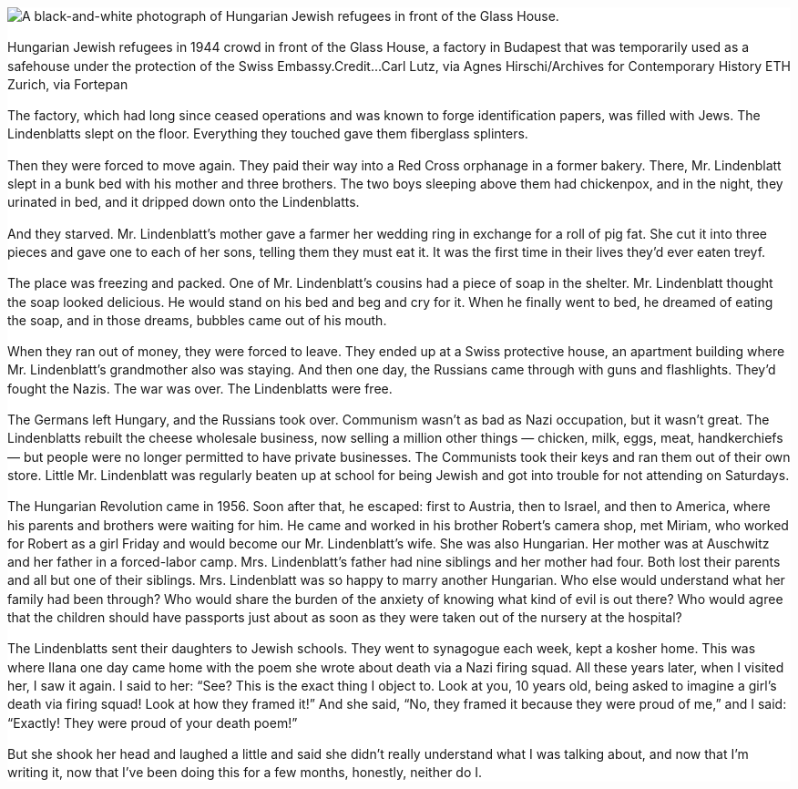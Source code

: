 ![A black-and-white photograph of Hungarian Jewish refugees in front of the Glass House.](https://static01.nyt.com/images/2025/04/06/magazine/06mag-holocaust-10/06mag-holocaust-10-articleLarge.jpg?quality=75&auto=webp&disable=upscale)

Hungarian Jewish refugees in 1944 crowd in front of the Glass House, a factory in Budapest that was temporarily used as a safehouse under the protection of the Swiss Embassy.Credit...Carl Lutz, via Agnes Hirschi/Archives for Contemporary History ETH Zurich, via Fortepan

The factory, which had long since ceased operations and was known to forge identification papers, was filled with Jews. The Lindenblatts slept on the floor. Everything they touched gave them fiberglass splinters.

Then they were forced to move again. They paid their way into a Red Cross orphanage in a former bakery. There, Mr. Lindenblatt slept in a bunk bed with his mother and three brothers. The two boys sleeping above them had chickenpox, and in the night, they urinated in bed, and it dripped down onto the Lindenblatts.

And they starved. Mr. Lindenblatt’s mother gave a farmer her wedding ring in exchange for a roll of pig fat. She cut it into three pieces and gave one to each of her sons, telling them they must eat it. It was the first time in their lives they’d ever eaten treyf.

The place was freezing and packed. One of Mr. Lindenblatt’s cousins had a piece of soap in the shelter. Mr. Lindenblatt thought the soap looked delicious. He would stand on his bed and beg and cry for it. When he finally went to bed, he dreamed of eating the soap, and in those dreams, bubbles came out of his mouth.

When they ran out of money, they were forced to leave. They ended up at a Swiss protective house, an apartment building where Mr. Lindenblatt’s grandmother also was staying. And then one day, the Russians came through with guns and flashlights. They’d fought the Nazis. The war was over. The Lindenblatts were free.

The Germans left Hungary, and the Russians took over. Communism wasn’t as bad as Nazi occupation, but it wasn’t great. The Lindenblatts rebuilt the cheese wholesale business, now selling a million other things — chicken, milk, eggs, meat, handkerchiefs — but people were no longer permitted to have private businesses. The Communists took their keys and ran them out of their own store. Little Mr. Lindenblatt was regularly beaten up at school for being Jewish and got into trouble for not attending on Saturdays.

The Hungarian Revolution came in 1956. Soon after that, he escaped: first to Austria, then to Israel, and then to America, where his parents and brothers were waiting for him. He came and worked in his brother Robert’s camera shop, met Miriam, who worked for Robert as a girl Friday and would become our Mr. Lindenblatt’s wife. She was also Hungarian. Her mother was at Auschwitz and her father in a forced-labor camp. Mrs. Lindenblatt’s father had nine siblings and her mother had four. Both lost their parents and all but one of their siblings. Mrs. Lindenblatt was so happy to marry another Hungarian. Who else would understand what her family had been through? Who would share the burden of the anxiety of knowing what kind of evil is out there? Who would agree that the children should have passports just about as soon as they were taken out of the nursery at the hospital?

The Lindenblatts sent their daughters to Jewish schools. They went to synagogue each week, kept a kosher home. This was where Ilana one day came home with the poem she wrote about death via a Nazi firing squad. All these years later, when I visited her, I saw it again. I said to her: “See? This is the exact thing I object to. Look at you, 10 years old, being asked to imagine a girl’s death via firing squad! Look at how they framed it!” And she said, “No, they framed it because they were proud of me,” and I said: “Exactly! They were proud of your death poem!”

But she shook her head and laughed a little and said she didn’t really understand what I was talking about, and now that I’m writing it, now that I’ve been doing this for a few months, honestly, neither do I.
